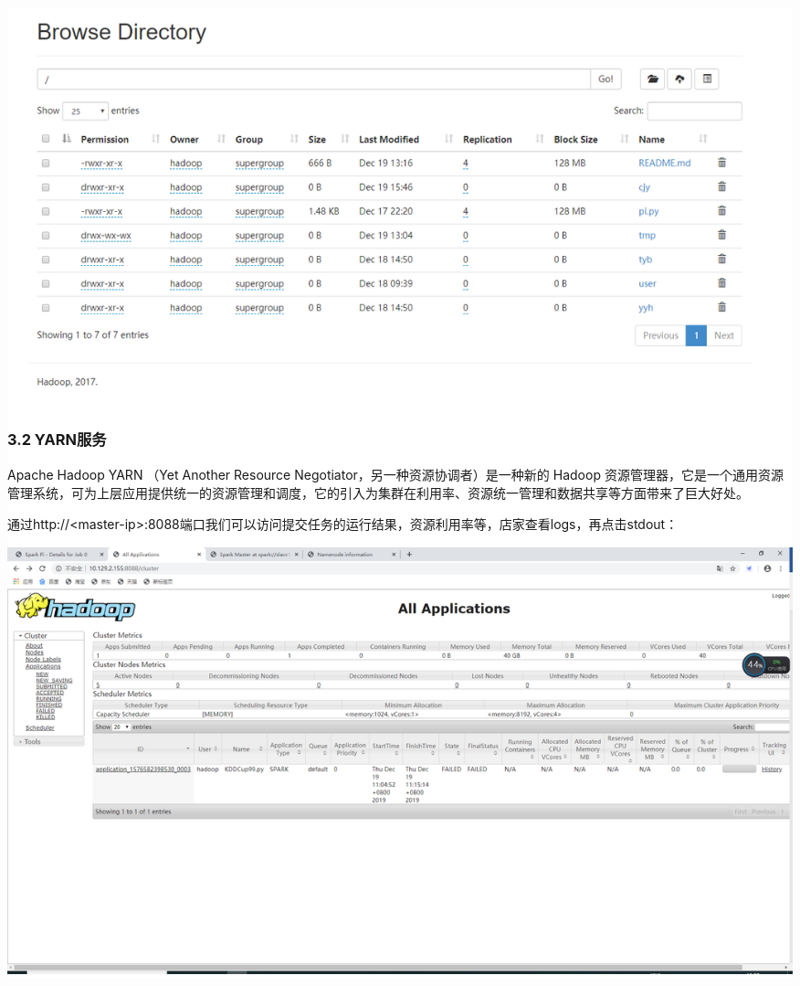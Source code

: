 ![HDFS &#x4E0A;&#x4F20;&#x4E0B;&#x8F7D;&#x6587;&#x4EF6;](../../.gitbook/assets/8.png)

### 3.2 YARN服务

Apache Hadoop YARN （Yet Another Resource Negotiator，另一种资源协调者）是一种新的 Hadoop 资源管理器，它是一个通用资源管理系统，可为上层应用提供统一的资源管理和调度，它的引入为集群在利用率、资源统一管理和数据共享等方面带来了巨大好处。

通过http://&lt;master-ip&gt;:8088端口我们可以访问提交任务的运行结果，资源利用率等，店家查看logs，再点击stdout：

![](../../.gitbook/assets/9%20%281%29.png)
